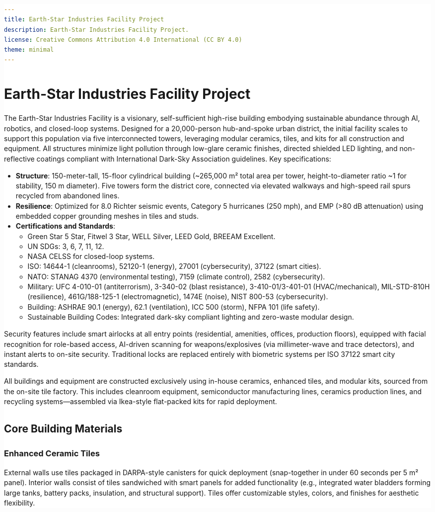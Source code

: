 ```yaml
---
title: Earth-Star Industries Facility Project
description: Earth-Star Industries Facility Project.
license: Creative Commons Attribution 4.0 International (CC BY 4.0)
theme: minimal
---
```


# Earth-Star Industries Facility Project

The Earth-Star Industries Facility is a visionary, self-sufficient high-rise building embodying sustainable abundance through AI, robotics, and closed-loop systems. Designed for a 20,000-person hub-and-spoke urban district, the initial facility scales to support this population via five interconnected towers, leveraging modular ceramics, tiles, and kits for all construction and equipment. All structures minimize light pollution through low-glare ceramic finishes, directed shielded LED lighting, and non-reflective coatings compliant with International Dark-Sky Association guidelines. Key specifications:

- **Structure**: 150-meter-tall, 15-floor cylindrical building (~265,000 m² total area per tower, height-to-diameter ratio ~1 for stability, 150 m diameter). Five towers form the district core, connected via elevated walkways and high-speed rail spurs recycled from abandoned lines.
- **Resilience**: Optimized for 8.0 Richter seismic events, Category 5 hurricanes (250 mph), and EMP (>80 dB attenuation) using embedded copper grounding meshes in tiles and studs.
- **Certifications and Standards**:
  - Green Star 5 Star, Fitwel 3 Star, WELL Silver, LEED Gold, BREEAM Excellent.
  - UN SDGs: 3, 6, 7, 11, 12.
  - NASA CELSS for closed-loop systems.
  - ISO: 14644-1 (cleanrooms), 52120-1 (energy), 27001 (cybersecurity), 37122 (smart cities).
  - NATO: STANAG 4370 (environmental testing), 7159 (climate control), 2582 (cybersecurity).
  - Military: UFC 4-010-01 (antiterrorism), 3-340-02 (blast resistance), 3-410-01/3-401-01 (HVAC/mechanical), MIL-STD-810H (resilience), 461G/188-125-1 (electromagnetic), 1474E (noise), NIST 800-53 (cybersecurity).
  - Building: ASHRAE 90.1 (energy), 62.1 (ventilation), ICC 500 (storm), NFPA 101 (life safety).
  - Sustainable Building Codes: Integrated dark-sky compliant lighting and zero-waste modular design.

Security features include smart airlocks at all entry points (residential, amenities, offices, production floors), equipped with facial recognition for role-based access, AI-driven scanning for weapons/explosives (via millimeter-wave and trace detectors), and instant alerts to on-site security. Traditional locks are replaced entirely with biometric systems per ISO 37122 smart city standards.

All buildings and equipment are constructed exclusively using in-house ceramics, enhanced tiles, and modular kits, sourced from the on-site tile factory. This includes cleanroom equipment, semiconductor manufacturing lines, ceramics production lines, and recycling systems—assembled via Ikea-style flat-packed kits for rapid deployment.

## Core Building Materials

### Enhanced Ceramic Tiles
External walls use tiles packaged in DARPA-style canisters for quick deployment (snap-together in under 60 seconds per 5 m² panel). Interior walls consist of tiles sandwiched with smart panels for added functionality (e.g., integrated water bladders forming large tanks, battery packs, insulation, and structural support). Tiles offer customizable styles, colors, and finishes for aesthetic flexibility.
